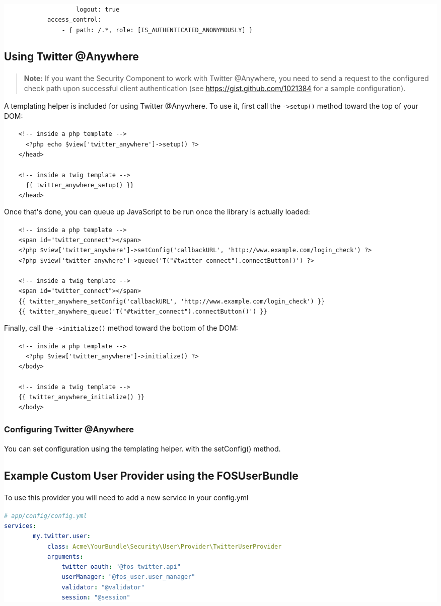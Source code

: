                         logout: true
                access_control:
                    - { path: /.*, role: [IS_AUTHENTICATED_ANONYMOUSLY] }

Using Twitter @Anywhere
-----------------------

>**Note:** If you want the Security Component to work with Twitter @Anywhere, you need to send a request to the configured check path upon successful client authentication (see https://gist.github.com/1021384 for a sample configuration).

A templating helper is included for using Twitter @Anywhere. To use it, first
call the `->setup()` method toward the top of your DOM:

        <!-- inside a php template -->
          <?php echo $view['twitter_anywhere']->setup() ?>
        </head>

        <!-- inside a twig template -->
          {{ twitter_anywhere_setup() }}
        </head>

Once that's done, you can queue up JavaScript to be run once the library is
actually loaded:

        <!-- inside a php template -->
        <span id="twitter_connect"></span>
        <?php $view['twitter_anywhere']->setConfig('callbackURL', 'http://www.example.com/login_check') ?>
        <?php $view['twitter_anywhere']->queue('T("#twitter_connect").connectButton()') ?>

        <!-- inside a twig template -->
        <span id="twitter_connect"></span>
        {{ twitter_anywhere_setConfig('callbackURL', 'http://www.example.com/login_check') }}
        {{ twitter_anywhere_queue('T("#twitter_connect").connectButton()') }}

Finally, call the `->initialize()` method toward the bottom of the DOM:

        <!-- inside a php template -->
          <?php $view['twitter_anywhere']->initialize() ?>
        </body>

        <!-- inside a twig template -->
        {{ twitter_anywhere_initialize() }}
        </body>

### Configuring Twitter @Anywhere

You can set configuration using the templating helper. with the setConfig() method.


Example Custom User Provider using the FOSUserBundle
-------------------------------------------------------


To use this provider you will need to add a new service in your config.yml

``` yaml
# app/config/config.yml
services:
        my.twitter.user:
            class: Acme\YourBundle\Security\User\Provider\TwitterUserProvider
            arguments:
                twitter_oauth: "@fos_twitter.api"
                userManager: "@fos_user.user_manager"
                validator: "@validator"
                session: "@session" 
```
